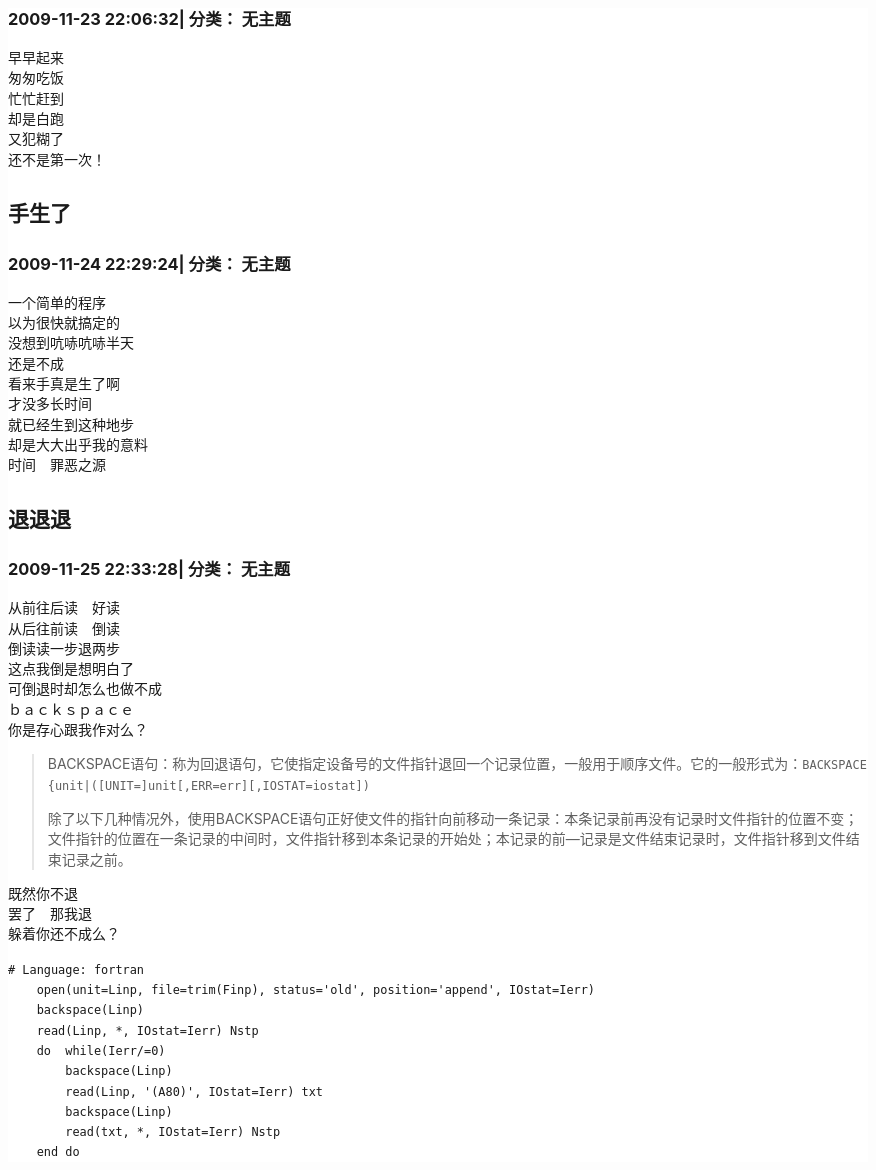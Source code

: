 ### 2009-11-23 22:06:32|  分类： 无主题

早早起来<br/>
匆匆吃饭<br/>
忙忙赶到<br/>
却是白跑<br/>
又犯糊了<br/>
还不是第一次！<br/>

## 手生了

### 2009-11-24 22:29:24|  分类： 无主题

一个简单的程序<br/>
以为很快就搞定的<br/>
没想到吭哧吭哧半天<br/>
还是不成<br/>
看来手真是生了啊<br/>
才没多长时间<br/>
就已经生到这种地步<br/>
却是大大出乎我的意料<br/>
时间　罪恶之源<br/>

## 退退退

### 2009-11-25 22:33:28|  分类： 无主题

从前往后读　好读<br/>
从后往前读　倒读<br/>
倒读读一步退两步<br/>
这点我倒是想明白了<br/>
可倒退时却怎么也做不成<br/>
ｂａｃｋｓｐａｃｅ<br/>
你是存心跟我作对么？<br/>

>BACKSPACE语句：称为回退语句，它使指定设备号的文件指针退回一个记录位置，一般用于顺序文件。它的一般形式为：`BACKSPACE{unit|([UNIT=]unit[,ERR=err][,IOSTAT=iostat])`
>
>除了以下几种情况外，使用BACKSPACE语句正好使文件的指针向前移动一条记录：本条记录前再没有记录时文件指针的位置不变；文件指针的位置在一条记录的中间时，文件指针移到本条记录的开始处；本记录的前—记录是文件结束记录时，文件指针移到文件结束记录之前。

既然你不退<br/>
罢了　那我退<br/>
躲着你还不成么？<br/>

<pre class="line-numbers" data-start="0"><code class="language-fortran"># Language: fortran
	open(unit=Linp, file=trim(Finp), status='old', position='append', IOstat=Ierr)
	backspace(Linp)
	read(Linp, *, IOstat=Ierr) Nstp
	do  while(Ierr/=0)
		backspace(Linp)
		read(Linp, '(A80)', IOstat=Ierr) txt
		backspace(Linp)
		read(txt, *, IOstat=Ierr) Nstp
	end do
</code></pre>
